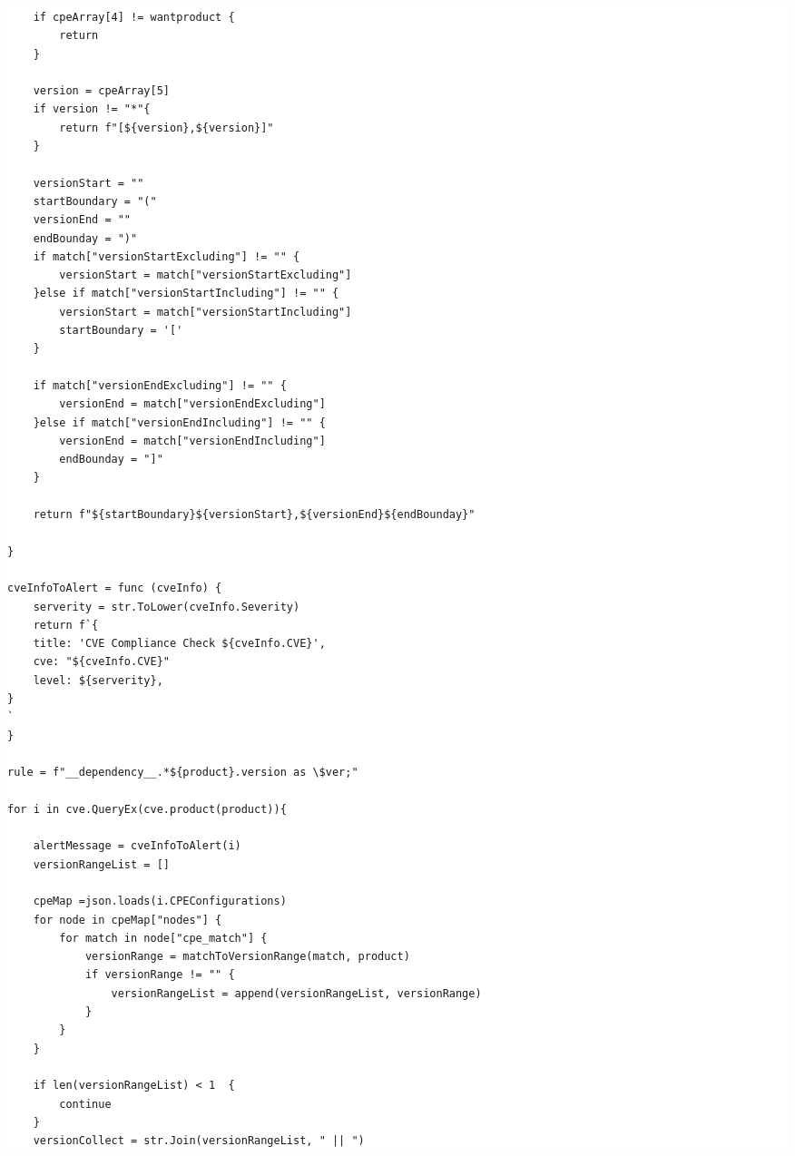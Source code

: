 ```
    if cpeArray[4] != wantproduct {
        return
    }

    version = cpeArray[5]
    if version != "*"{
        return f"[${version},${version}]"
    }

    versionStart = ""
    startBoundary = "("
    versionEnd = ""
    endBounday = ")"
    if match["versionStartExcluding"] != "" {
        versionStart = match["versionStartExcluding"]
    }else if match["versionStartIncluding"] != "" {
        versionStart = match["versionStartIncluding"]
        startBoundary = '['
    }

    if match["versionEndExcluding"] != "" {
        versionEnd = match["versionEndExcluding"]
    }else if match["versionEndIncluding"] != "" {
        versionEnd = match["versionEndIncluding"]
        endBounday = "]"
    }
        
    return f"${startBoundary}${versionStart},${versionEnd}${endBounday}"

}

cveInfoToAlert = func (cveInfo) {
    serverity = str.ToLower(cveInfo.Severity)
    return f`{
    title: 'CVE Compliance Check ${cveInfo.CVE}',
    cve: "${cveInfo.CVE}"
    level: ${serverity},
}
`
}

rule = f"__dependency__.*${product}.version as \$ver;"

for i in cve.QueryEx(cve.product(product)){

    alertMessage = cveInfoToAlert(i)
    versionRangeList = []
    
    cpeMap =json.loads(i.CPEConfigurations)
    for node in cpeMap["nodes"] {
        for match in node["cpe_match"] {
            versionRange = matchToVersionRange(match, product)
            if versionRange != "" {
                versionRangeList = append(versionRangeList, versionRange)
            }
        }
    }

    if len(versionRangeList) < 1  {
        continue
    }
    versionCollect = str.Join(versionRangeList, " || ")

```
